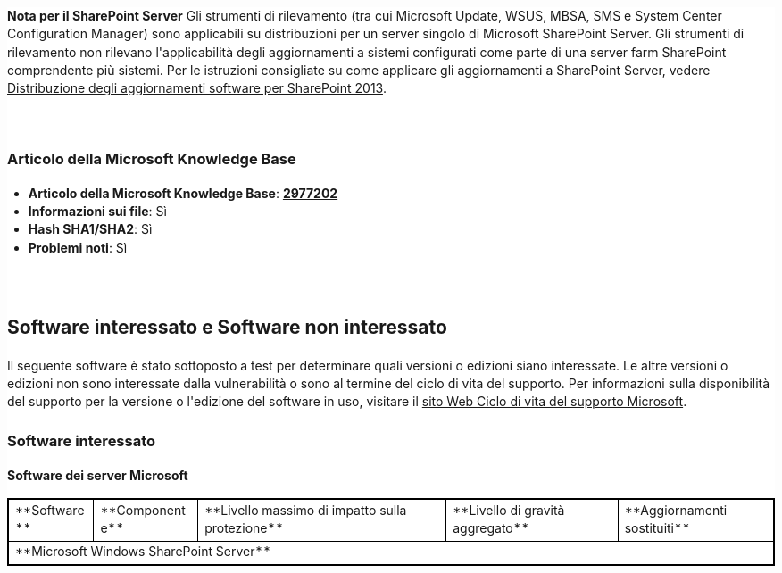 **Nota per il SharePoint Server** Gli strumenti di rilevamento (tra cui Microsoft Update, WSUS, MBSA, SMS e System Center Configuration Manager) sono applicabili su distribuzioni per un server singolo di Microsoft SharePoint Server. Gli strumenti di rilevamento non rilevano l'applicabilità degli aggiornamenti a sistemi configurati come parte di una server farm SharePoint comprendente più sistemi. Per le istruzioni consigliate su come applicare gli aggiornamenti a SharePoint Server, vedere [Distribuzione degli aggiornamenti software per SharePoint 2013](http://technet.microsoft.com/library/cc263467).

 

### Articolo della Microsoft Knowledge Base

-   **Articolo della Microsoft Knowledge Base**: [**2977202**](https://support.microsoft.com/kb/2977202)
-   **Informazioni sui file**: Sì
-   **Hash SHA1/SHA2**: Sì
-   **Problemi noti**: Sì

 

Software interessato e Software non interessato
-----------------------------------------------

<span id="sectionToggle0"></span>
Il seguente software è stato sottoposto a test per determinare quali versioni o edizioni siano interessate. Le altre versioni o edizioni non sono interessate dalla vulnerabilità o sono al termine del ciclo di vita del supporto. Per informazioni sulla disponibilità del supporto per la versione o l'edizione del software in uso, visitare il [sito Web Ciclo di vita del supporto Microsoft](http://support.microsoft.com/common/international.aspx?rdpath=gp;%5Bln%5D;lifecycle).

### Software interessato 

**Software dei server Microsoft** 

<p> </p>
<table style="border:1px solid black;">
<tr>
<td style="border:1px solid black;">
**Software**

</td>
<td style="border:1px solid black;">
**Componente**

</td>
<td style="border:1px solid black;">
**Livello massimo di impatto sulla protezione**

</td>
<td style="border:1px solid black;">
**Livello di gravità aggregato**

</td>
<td style="border:1px solid black;">
**Aggiornamenti sostituiti**

</td>
</tr>
<tr>
<td style="border:1px solid black;" colspan="5">
**Microsoft Windows SharePoint Server**
